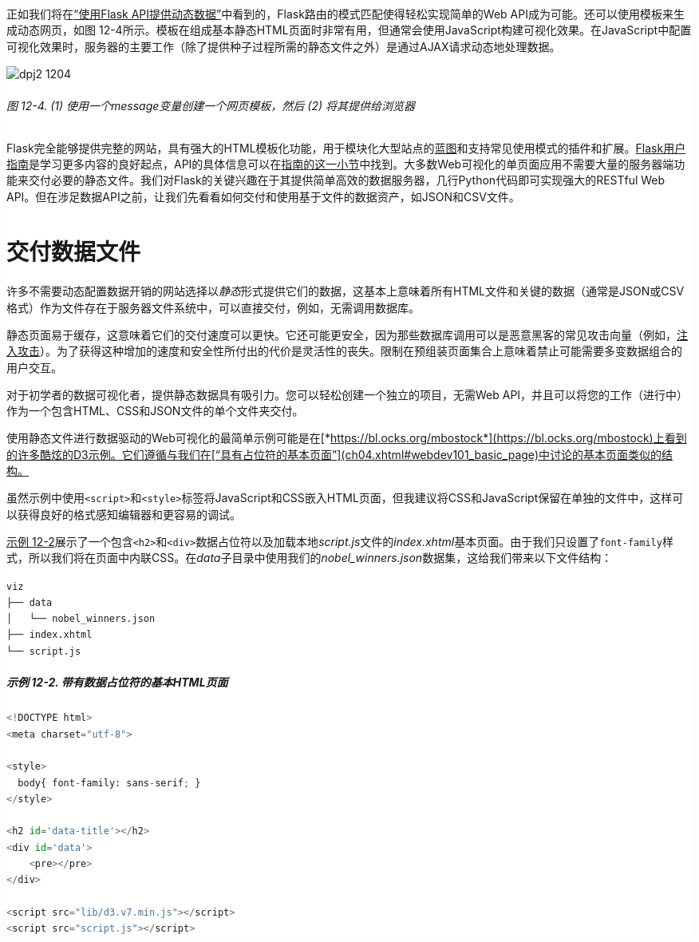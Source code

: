 正如我们将在[“使用Flask API提供动态数据”](#dynamic_data)中看到的，Flask路由的模式匹配使得轻松实现简单的Web API成为可能。还可以使用模板来生成动态网页，如图 12-4所示。模板在组成基本静态HTML页面时非常有用，但通常会使用JavaScript构建可视化效果。在JavaScript中配置可视化效果时，服务器的主要工作（除了提供种子过程所需的静态文件之外）是通过AJAX请求动态地处理数据。

![dpj2 1204](assets/dpj2_1204.png)

###### 图 12-4\. (1) 使用一个*message*变量创建一个网页模板，然后 (2) 将其提供给浏览器

Flask完全能够提供完整的网站，具有强大的HTML模板化功能，用于模块化大型站点的[蓝图](https://oreil.ly/Y1PxL)和支持常见使用模式的插件和扩展。[Flask用户指南](https://oreil.ly/aoqYy)是学习更多内容的良好起点，API的具体信息可以在[指南的这一小节](https://oreil.ly/kpFpw)中找到。大多数Web可视化的单页面应用不需要大量的服务器端功能来交付必要的静态文件。我们对Flask的关键兴趣在于其提供简单高效的数据服务器，几行Python代码即可实现强大的RESTful Web API。但在涉足数据API之前，让我们先看看如何交付和使用基于文件的数据资产，如JSON和CSV文件。

# 交付数据文件

许多不需要动态配置数据开销的网站选择以*静态*形式提供它们的数据，这基本上意味着所有HTML文件和关键的数据（通常是JSON或CSV格式）作为文件存在于服务器文件系统中，可以直接交付，例如，无需调用数据库。

静态页面易于缓存，这意味着它们的交付速度可以更快。它还可能更安全，因为那些数据库调用可以是恶意黑客的常见攻击向量（例如，[注入攻击](https://oreil.ly/SY92s)）。为了获得这种增加的速度和安全性所付出的代价是灵活性的丧失。限制在预组装页面集合上意味着禁止可能需要多变数据组合的用户交互。

对于初学者的数据可视化者，提供静态数据具有吸引力。您可以轻松创建一个独立的项目，无需Web API，并且可以将您的工作（进行中）作为一个包含HTML、CSS和JSON文件的单个文件夹交付。

使用静态文件进行数据驱动的Web可视化的最简单示例可能是在[*https://bl.ocks.org/mbostock*](https://bl.ocks.org/mbostock)上看到的许多酷炫的D3示例。它们遵循与我们在[“具有占位符的基本页面”](ch04.xhtml#webdev101_basic_page)中讨论的基本页面类似的结构。

虽然示例中使用`<script>`和`<style>`标签将JavaScript和CSS嵌入HTML页面，但我建议将CSS和JavaScript保留在单独的文件中，这样可以获得良好的格式感知编辑器和更容易的调试。

[示例 12-2](#delivery_static_source)展示了一个包含`<h2>`和`<div>`数据占位符以及加载本地*script.js*文件的*index.xhtml*基本页面。由于我们只设置了`font-family`样式，所以我们将在页面中内联CSS。在*data*子目录中使用我们的*nobel_winners.json*数据集，这给我们带来以下文件结构：

```py
viz
├── data
│   └── nobel_winners.json
├── index.xhtml
└── script.js
```

##### 示例 12-2\. 带有数据占位符的基本HTML页面

```py
<!DOCTYPE html>
<meta charset="utf-8">

<style>
  body{ font-family: sans-serif; }
</style>

<h2 id='data-title'></h2>
<div id='data'>
    <pre></pre>
</div>

<script src="lib/d3.v7.min.js"></script>
<script src="script.js"></script>
```

